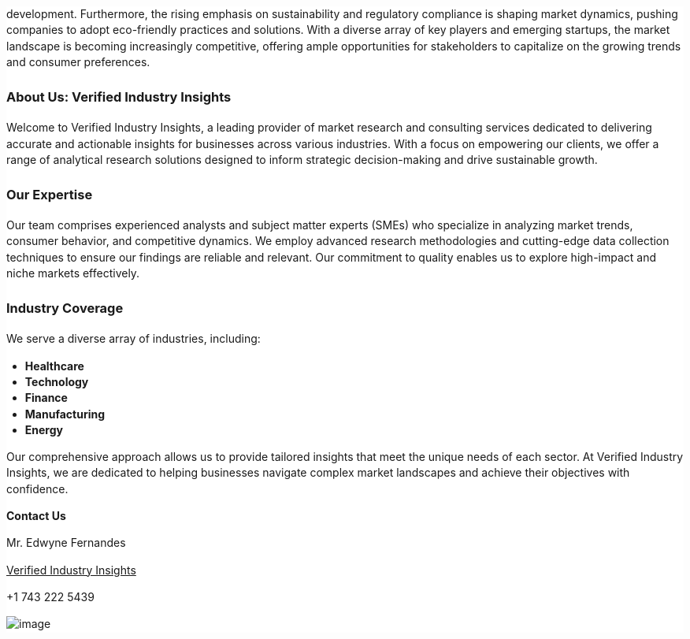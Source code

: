 development. Furthermore, the rising emphasis on sustainability and regulatory compliance is shaping market dynamics, pushing companies to adopt eco-friendly practices and solutions. With a diverse array of key players and emerging startups, the market landscape is becoming increasingly competitive, offering ample opportunities for stakeholders to capitalize on the growing trends and consumer preferences.</p><h3>About Us: Verified Industry Insights</h3><p>Welcome to Verified Industry Insights, a leading provider of market research and consulting services dedicated to delivering accurate and actionable insights for businesses across various industries. With a focus on empowering our clients, we offer a range of analytical research solutions designed to inform strategic decision-making and drive sustainable growth.</p><h3>Our Expertise</h3><p>Our team comprises experienced analysts and subject matter experts (SMEs) who specialize in analyzing market trends, consumer behavior, and competitive dynamics. We employ advanced research methodologies and cutting-edge data collection techniques to ensure our findings are reliable and relevant. Our commitment to quality enables us to explore high-impact and niche markets effectively.</p><h3>Industry Coverage</h3><p>We serve a diverse array of industries, including:</p><ul><li><strong>Healthcare</strong></li><li><strong>Technology</strong></li><li><strong>Finance</strong></li><li><strong>Manufacturing</strong></li><li><strong>Energy</strong></li></ul><p>Our comprehensive approach allows us to provide tailored insights that meet the unique needs of each sector. At Verified Industry Insights, we are dedicated to helping businesses navigate complex market landscapes and achieve their objectives with confidence.</p><p><strong>Contact Us</strong></p><p>Mr. Edwyne Fernandes</p><p><a href="https://www.verifiedindustryinsights.com/">Verified Industry Insights</a></p><p>+1 743 222 5439</p>
![image](https://github.com/user-attachments/assets/53b333e2-ac64-4f5b-80e6-7cd559861c77)

